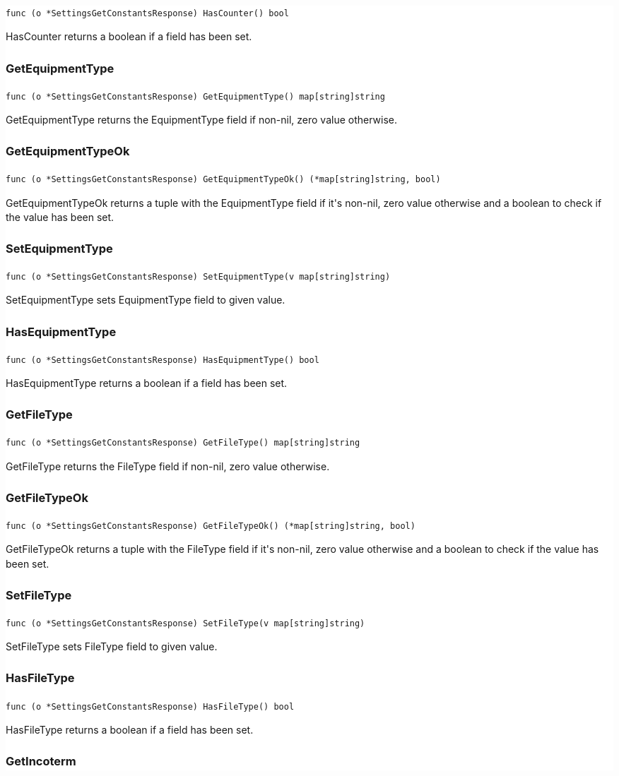 `func (o *SettingsGetConstantsResponse) HasCounter() bool`

HasCounter returns a boolean if a field has been set.

### GetEquipmentType

`func (o *SettingsGetConstantsResponse) GetEquipmentType() map[string]string`

GetEquipmentType returns the EquipmentType field if non-nil, zero value otherwise.

### GetEquipmentTypeOk

`func (o *SettingsGetConstantsResponse) GetEquipmentTypeOk() (*map[string]string, bool)`

GetEquipmentTypeOk returns a tuple with the EquipmentType field if it's non-nil, zero value otherwise
and a boolean to check if the value has been set.

### SetEquipmentType

`func (o *SettingsGetConstantsResponse) SetEquipmentType(v map[string]string)`

SetEquipmentType sets EquipmentType field to given value.

### HasEquipmentType

`func (o *SettingsGetConstantsResponse) HasEquipmentType() bool`

HasEquipmentType returns a boolean if a field has been set.

### GetFileType

`func (o *SettingsGetConstantsResponse) GetFileType() map[string]string`

GetFileType returns the FileType field if non-nil, zero value otherwise.

### GetFileTypeOk

`func (o *SettingsGetConstantsResponse) GetFileTypeOk() (*map[string]string, bool)`

GetFileTypeOk returns a tuple with the FileType field if it's non-nil, zero value otherwise
and a boolean to check if the value has been set.

### SetFileType

`func (o *SettingsGetConstantsResponse) SetFileType(v map[string]string)`

SetFileType sets FileType field to given value.

### HasFileType

`func (o *SettingsGetConstantsResponse) HasFileType() bool`

HasFileType returns a boolean if a field has been set.

### GetIncoterm
